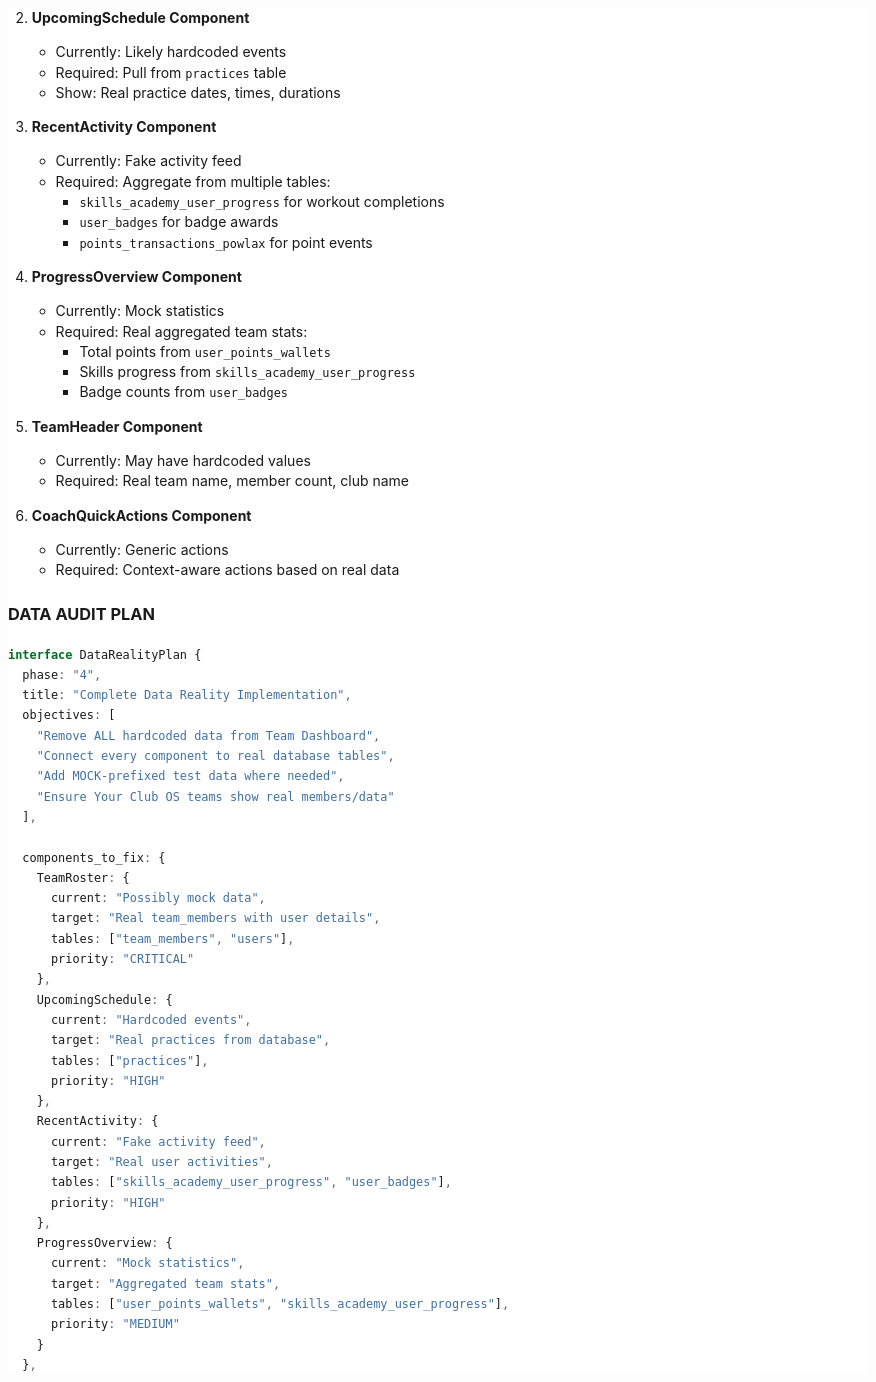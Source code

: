 2. **UpcomingSchedule Component**
   - Currently: Likely hardcoded events
   - Required: Pull from `practices` table
   - Show: Real practice dates, times, durations

3. **RecentActivity Component**
   - Currently: Fake activity feed
   - Required: Aggregate from multiple tables:
     - `skills_academy_user_progress` for workout completions
     - `user_badges` for badge awards
     - `points_transactions_powlax` for point events

4. **ProgressOverview Component**
   - Currently: Mock statistics
   - Required: Real aggregated team stats:
     - Total points from `user_points_wallets`
     - Skills progress from `skills_academy_user_progress`
     - Badge counts from `user_badges`

5. **TeamHeader Component**
   - Currently: May have hardcoded values
   - Required: Real team name, member count, club name

6. **CoachQuickActions Component**
   - Currently: Generic actions
   - Required: Context-aware actions based on real data

### **DATA AUDIT PLAN**

```typescript
interface DataRealityPlan {
  phase: "4",
  title: "Complete Data Reality Implementation",
  objectives: [
    "Remove ALL hardcoded data from Team Dashboard",
    "Connect every component to real database tables",
    "Add MOCK-prefixed test data where needed",
    "Ensure Your Club OS teams show real members/data"
  ],
  
  components_to_fix: {
    TeamRoster: {
      current: "Possibly mock data",
      target: "Real team_members with user details",
      tables: ["team_members", "users"],
      priority: "CRITICAL"
    },
    UpcomingSchedule: {
      current: "Hardcoded events",
      target: "Real practices from database",
      tables: ["practices"],
      priority: "HIGH"
    },
    RecentActivity: {
      current: "Fake activity feed",
      target: "Real user activities",
      tables: ["skills_academy_user_progress", "user_badges"],
      priority: "HIGH"
    },
    ProgressOverview: {
      current: "Mock statistics",
      target: "Aggregated team stats",
      tables: ["user_points_wallets", "skills_academy_user_progress"],
      priority: "MEDIUM"
    }
  },
```